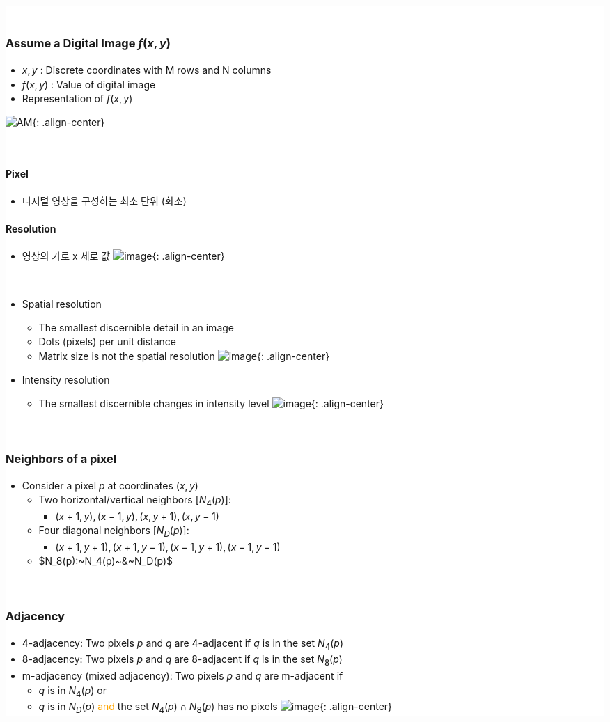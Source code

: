 <br>

### Assume a Digital Image $f(x,y)$
- $x,y$ : Discrete coordinates with M rows and N columns
- $f(x,y)$ : Value of digital image
- Representation of $f(x,y)$ 

<img width="842" alt="AM" src="https://github.com/woo-kyu/woo-kyu.github.io/assets/102133610/f9278265-c629-4ddf-82e9-2ce2d0b76972">{: .align-center}

<br>

#### Pixel
- 디지털 영상을 구성하는 최소 단위 (화소)


#### Resolution
- 영상의 가로 x 세로 값
<img width="348" alt="image" src="https://github.com/woo-kyu/woo-kyu.github.io/assets/102133610/84edce49-d57d-4e6b-b9e9-136ef73bf0dd">{: .align-center}

<br>

- Spatial resolution
  - The smallest discernible detail in an image
  - Dots (pixels) per unit distance
  - Matrix size is not the spatial resolution
  <img width="620" alt="image" src="https://github.com/woo-kyu/woo-kyu.github.io/assets/102133610/dcdd198d-17c1-4285-8d55-9961b260a534">{: .align-center}

- Intensity resolution
  - The smallest discernible changes in intensity level
  <img width="647" alt="image" src="https://github.com/woo-kyu/woo-kyu.github.io/assets/102133610/87c6d9cb-d243-4484-9039-3dad9d00265b">{: .align-center}

<br>

### Neighbors of a pixel
- Consider a pixel $p$ at coordinates $(x,y)$
  - Two horizontal/vertical neighbors $[N_4(p)]$:
    - $(x+1,y),(x-1,y),(x,y+1),(x,y-1)$
  - Four diagonal neighbors $[N_D(p)]$:
    - $(x+1,y+1),(x+1,y-1),(x-1,y+1),(x-1,y-1)$
  - $N_8(p):~N_4(p)~&~N_D(p)$

<br>

### Adjacency
- 4-adjacency: Two pixels $p$ and $q$ are 4-adjacent if $q$ is in the set $N_4(p)$
- 8-adjacency: Two pixels $p$ and $q$ are 8-adjacent if $q$ is in the set $N_8(p)$
- m-adjacency (mixed adjacency): Two pixels $p$ and $q$ are m-adjacent if 
  - $q$ is in $N_4(p)$ or 
  - $q$ is in $N_D(p)$ <span style='color:orange'>and</span> the set $N_4(p)\cap N_8(p)$ has no pixels
<img width="680" alt="image" src="https://github.com/woo-kyu/woo-kyu.github.io/assets/102133610/588eb3b9-88a0-477f-a26c-f43ecf99542a">{: .align-center}
